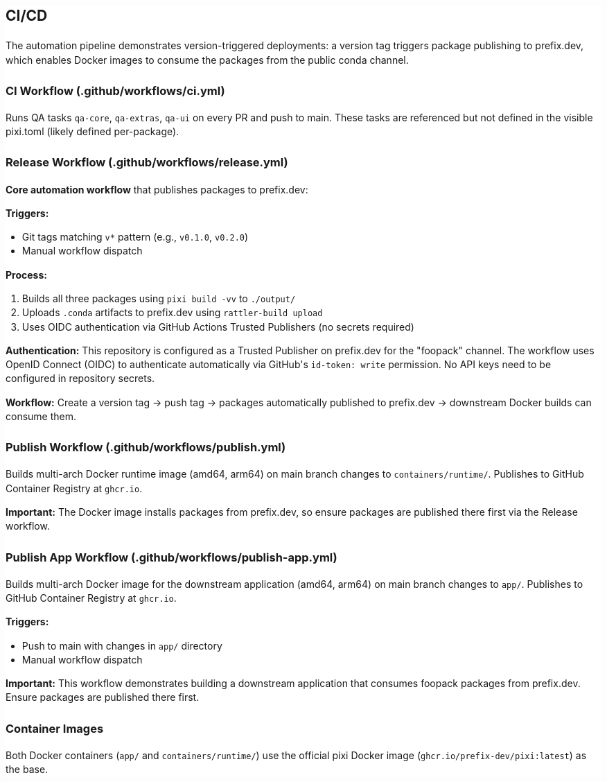 ## CI/CD

The automation pipeline demonstrates version-triggered deployments: a version tag triggers package publishing to prefix.dev, which enables Docker images to consume the packages from the public conda channel.

### CI Workflow (.github/workflows/ci.yml)
Runs QA tasks `qa-core`, `qa-extras`, `qa-ui` on every PR and push to main. These tasks are referenced but not defined in the visible pixi.toml (likely defined per-package).

### Release Workflow (.github/workflows/release.yml)
**Core automation workflow** that publishes packages to prefix.dev:

**Triggers:**
- Git tags matching `v*` pattern (e.g., `v0.1.0`, `v0.2.0`)
- Manual workflow dispatch

**Process:**
1. Builds all three packages using `pixi build -vv` to `./output/`
2. Uploads `.conda` artifacts to prefix.dev using `rattler-build upload`
3. Uses OIDC authentication via GitHub Actions Trusted Publishers (no secrets required)

**Authentication:**
This repository is configured as a Trusted Publisher on prefix.dev for the "foopack" channel. The workflow uses OpenID Connect (OIDC) to authenticate automatically via GitHub's `id-token: write` permission. No API keys need to be configured in repository secrets.

**Workflow:** Create a version tag → push tag → packages automatically published to prefix.dev → downstream Docker builds can consume them.

### Publish Workflow (.github/workflows/publish.yml)
Builds multi-arch Docker runtime image (amd64, arm64) on main branch changes to `containers/runtime/`. Publishes to GitHub Container Registry at `ghcr.io`.

**Important:** The Docker image installs packages from prefix.dev, so ensure packages are published there first via the Release workflow.

### Publish App Workflow (.github/workflows/publish-app.yml)
Builds multi-arch Docker image for the downstream application (amd64, arm64) on main branch changes to `app/`. Publishes to GitHub Container Registry at `ghcr.io`.

**Triggers:**
- Push to main with changes in `app/` directory
- Manual workflow dispatch

**Important:** This workflow demonstrates building a downstream application that consumes foopack packages from prefix.dev. Ensure packages are published there first.

### Container Images
Both Docker containers (`app/` and `containers/runtime/`) use the official pixi Docker image (`ghcr.io/prefix-dev/pixi:latest`) as the base.
